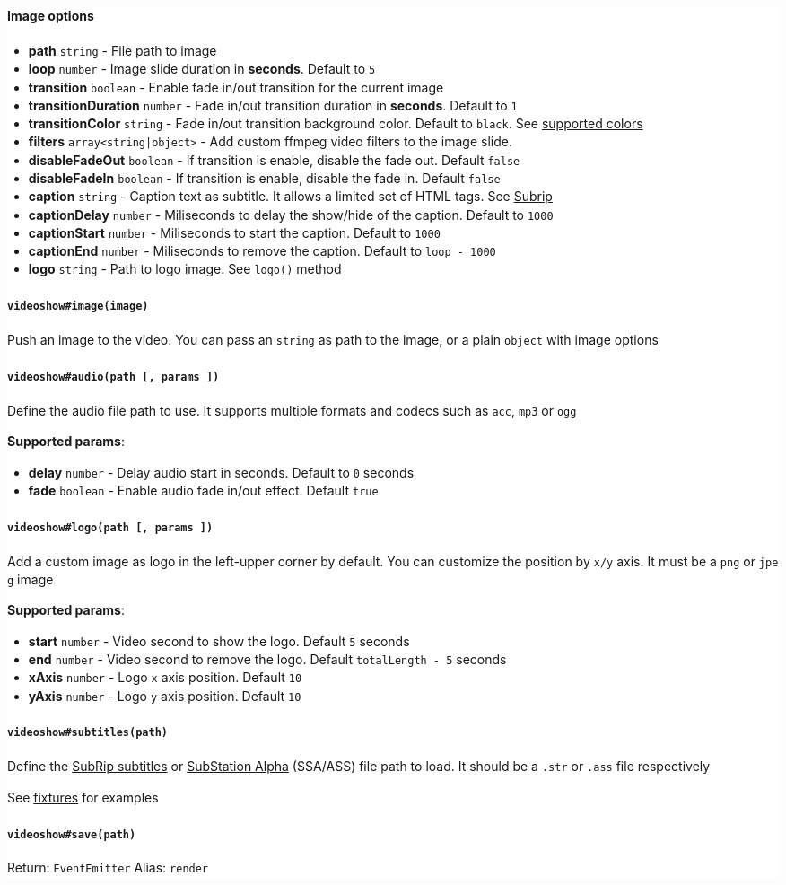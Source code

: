 #### Image options

- **path** `string` - File path to image
- **loop** `number` - Image slide duration in **seconds**. Default to `5`
- **transition** `boolean` - Enable fade in/out transition for the current image
- **transitionDuration** `number` - Fade in/out transition duration in **seconds**. Default to `1`
- **transitionColor** `string` - Fade in/out transition background color. Default to `black`. See [supported colors][ffmpeg-colors]
- **filters** `array<string|object>` - Add custom ffmpeg video filters to the image slide.
- **disableFadeOut** `boolean` - If transition is enable, disable the fade out. Default `false`
- **disableFadeIn** `boolean` - If transition is enable, disable the fade in. Default `false`
- **caption** `string` - Caption text as subtitle. It allows a limited set of HTML tags. See [Subrip][subrip]
- **captionDelay** `number` - Miliseconds to delay the show/hide of the caption. Default to `1000`
- **captionStart** `number` - Miliseconds to start the caption. Default to `1000`
- **captionEnd** `number` - Miliseconds to remove the caption. Default to `loop - 1000`
- **logo** `string` - Path to logo image. See `logo()` method

#### `videoshow#image(image)`

Push an image to the video. You can pass an `string` as path to the image,
or a plain `object` with [image options](#supported-image-options)

#### `videoshow#audio(path [, params ])`

Define the audio file path to use.
It supports multiple formats and codecs such as `acc`, `mp3` or `ogg`

**Supported params**:

- **delay** `number` - Delay audio start in seconds. Default to `0` seconds
- **fade** `boolean` - Enable audio fade in/out effect. Default `true`

#### `videoshow#logo(path [, params ])`

Add a custom image as logo in the left-upper corner by default. You can customize the position by `x/y` axis.
It must be a `png` or `jpeg` image

**Supported params**:

- **start** `number` - Video second to show the logo. Default `5` seconds
- **end** `number` - Video second to remove  the logo. Default `totalLength - 5` seconds
- **xAxis** `number` - Logo `x` axis position. Default `10`
- **yAxis** `number` - Logo `y` axis position. Default `10`

#### `videoshow#subtitles(path)`

Define the [SubRip subtitles][subrip] or [SubStation Alpha](http://en.wikipedia.org/wiki/SubStation_Alpha) (SSA/ASS)
file path to load. It should be a `.str` or `.ass` file respectively

See [fixtures](https://github.com/h2non/videoshow/blob/master/test/fixtures/subtitles.srt) for examples

#### `videoshow#save(path)`
Return: `EventEmitter` Alias: `render`


[travis]: http://travis-ci.org/h2non/videoshow
[gemnasium]: https://gemnasium.com/h2non/videoshow
[npm]: http://npmjs.org/package/videoshow
[subrip]: http://en.wikipedia.org/wiki/SubRip#SubRip_text_file_format
[ffmpeg-api]: https://github.com/fluent-ffmpeg/node-fluent-ffmpeg#creating-an-ffmpeg-command
[ffmpeg-colors]: https://www.ffmpeg.org/ffmpeg-utils.html#Color